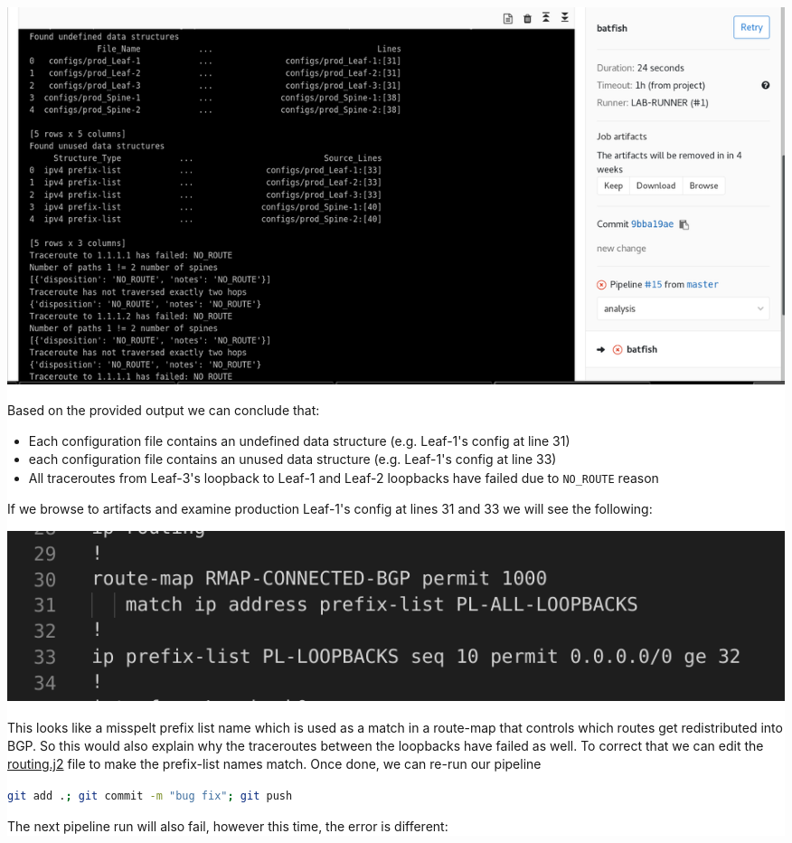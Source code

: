 ![Batfish Errors](./img/batfish.png)

Based on the provided output we can conclude that:

* Each configuration file contains an undefined data structure (e.g. Leaf-1's config at line 31)
* each configuration file contains an unused data structure (e.g. Leaf-1's config at line 33)
* All traceroutes from Leaf-3's loopback to Leaf-1 and Leaf-2 loopbacks have failed due to `NO_ROUTE` reason

If we browse to artifacts and examine production Leaf-1's config at lines 31 and 33 we will see the following:

![Batfish Error #1](./img/pl-error.png)

This looks like a misspelt prefix list name which is used as a match in a route-map that controls which routes get redistributed into BGP. So this would also explain why the traceroutes between the loopbacks have failed as well. To correct that we can edit the [routing.j2](./build/roles/build/template/routing.j2) file to make the prefix-list names match. Once done, we can re-run our pipeline

```bash
git add .; git commit -m "bug fix"; git push
```
The next pipeline run will also fail, however this time, the error is different:
